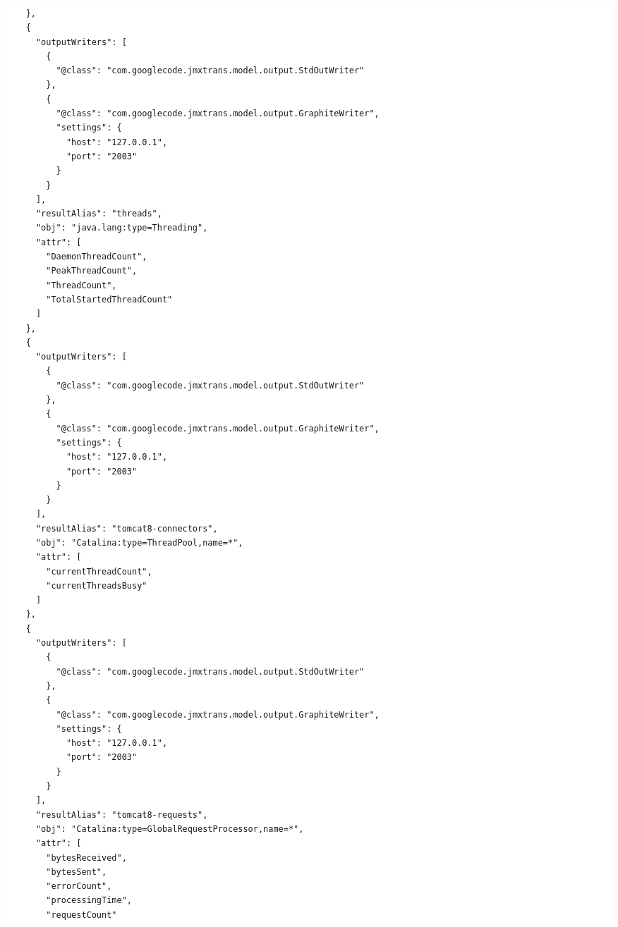         },
        {
          "outputWriters": [
            {
              "@class": "com.googlecode.jmxtrans.model.output.StdOutWriter"
            },
            {
              "@class": "com.googlecode.jmxtrans.model.output.GraphiteWriter",
              "settings": {
                "host": "127.0.0.1",
                "port": "2003"
              }
            }
          ],
          "resultAlias": "threads",
          "obj": "java.lang:type=Threading",
          "attr": [
            "DaemonThreadCount",
            "PeakThreadCount",
            "ThreadCount",
            "TotalStartedThreadCount"
          ]
        },
        {
          "outputWriters": [
            {
              "@class": "com.googlecode.jmxtrans.model.output.StdOutWriter"
            },
            {
              "@class": "com.googlecode.jmxtrans.model.output.GraphiteWriter",
              "settings": {
                "host": "127.0.0.1",
                "port": "2003"
              }
            }
          ],
          "resultAlias": "tomcat8-connectors",
          "obj": "Catalina:type=ThreadPool,name=*",
          "attr": [
            "currentThreadCount",
            "currentThreadsBusy"
          ]
        },
        {
          "outputWriters": [
            {
              "@class": "com.googlecode.jmxtrans.model.output.StdOutWriter"
            },
            {
              "@class": "com.googlecode.jmxtrans.model.output.GraphiteWriter",
              "settings": {
                "host": "127.0.0.1",
                "port": "2003"
              }
            }
          ],
          "resultAlias": "tomcat8-requests",
          "obj": "Catalina:type=GlobalRequestProcessor,name=*",
          "attr": [
            "bytesReceived",
            "bytesSent",
            "errorCount",
            "processingTime",
            "requestCount"